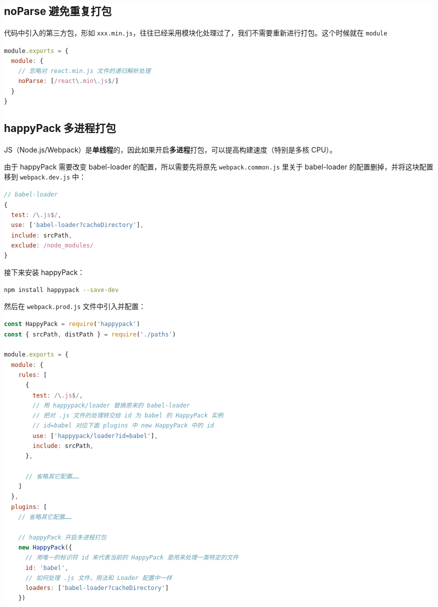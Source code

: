 ## noParse 避免重复打包

代码中引入的第三方包，形如 `xxx.min.js`，往往已经采用模块化处理过了，我们不需要重新进行打包。这个时候就在 `module`

```javascript
module.exports = {
  module: {
    // 忽略对 react.min.js 文件的递归解析处理
    noParse: [/react\.min\.js$/]
  }
}
```

## happyPack 多进程打包

JS（Node.js/Webpack）是**单线程**的，因此如果开启**多进程**打包，可以提高构建速度（特别是多核 CPU）。

由于 happyPack 需要改变 babel-loader 的配置，所以需要先将原先 `webpack.common.js` 里关于 babel-loader 的配置删掉，并将这块配置移到 `webpack.dev.js` 中：

```javascript
// babel-loader
{
  test: /\.js$/,
  use: ['babel-loader?cacheDirectory'],
  include: srcPath,
  exclude: /node_modules/
}
```

接下来安装 happyPack：

```bash
npm install happypack --save-dev
```

然后在 `webpack.prod.js` 文件中引入并配置：

```javascript
const HappyPack = require('happypack')
const { srcPath, distPath } = require('./paths')

module.exports = {
  module: {
    rules: [
      {
        test: /\.js$/,
        // 用 happypack/loader 替换原来的 babel-loader
        // 把对 .js 文件的处理转交给 id 为 babel 的 HappyPack 实例
        // id=babel 对应下面 plugins 中 new HappyPack 中的 id
        use: ['happypack/loader?id=babel'],
        include: srcPath,
      },

      // 省略其它配置……
    ]
  },
  plugins: [
    // 省略其它配置……

    // happyPack 开启多进程打包
    new HappyPack({
      // 用唯一的标识符 id 来代表当前的 HappyPack 是用来处理一类特定的文件
      id: 'babel',
      // 如何处理 .js 文件，用法和 Loader 配置中一样
      loaders: ['babel-loader?cacheDirectory']
    })
```
